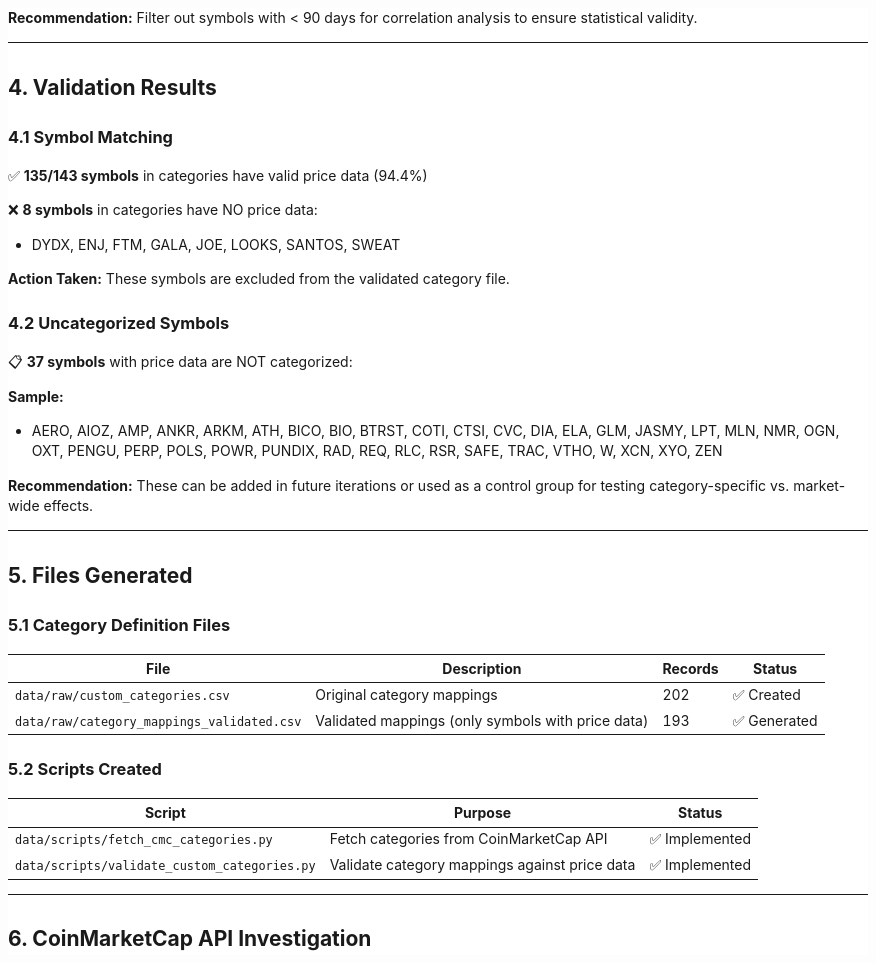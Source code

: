 **Recommendation:** Filter out symbols with < 90 days for correlation analysis to ensure statistical validity.

---

## 4. Validation Results

### 4.1 Symbol Matching

✅ **135/143 symbols** in categories have valid price data (94.4%)

❌ **8 symbols** in categories have NO price data:
- DYDX, ENJ, FTM, GALA, JOE, LOOKS, SANTOS, SWEAT

**Action Taken:** These symbols are excluded from the validated category file.

### 4.2 Uncategorized Symbols

📋 **37 symbols** with price data are NOT categorized:

**Sample:**
- AERO, AIOZ, AMP, ANKR, ARKM, ATH, BICO, BIO, BTRST, COTI, CTSI, CVC, DIA, ELA, GLM, JASMY, LPT, MLN, NMR, OGN, OXT, PENGU, PERP, POLS, POWR, PUNDIX, RAD, REQ, RLC, RSR, SAFE, TRAC, VTHO, W, XCN, XYO, ZEN

**Recommendation:** These can be added in future iterations or used as a control group for testing category-specific vs. market-wide effects.

---

## 5. Files Generated

### 5.1 Category Definition Files

| File | Description | Records | Status |
|------|-------------|---------|--------|
| `data/raw/custom_categories.csv` | Original category mappings | 202 | ✅ Created |
| `data/raw/category_mappings_validated.csv` | Validated mappings (only symbols with price data) | 193 | ✅ Generated |

### 5.2 Scripts Created

| Script | Purpose | Status |
|--------|---------|--------|
| `data/scripts/fetch_cmc_categories.py` | Fetch categories from CoinMarketCap API | ✅ Implemented |
| `data/scripts/validate_custom_categories.py` | Validate category mappings against price data | ✅ Implemented |

---

## 6. CoinMarketCap API Investigation

